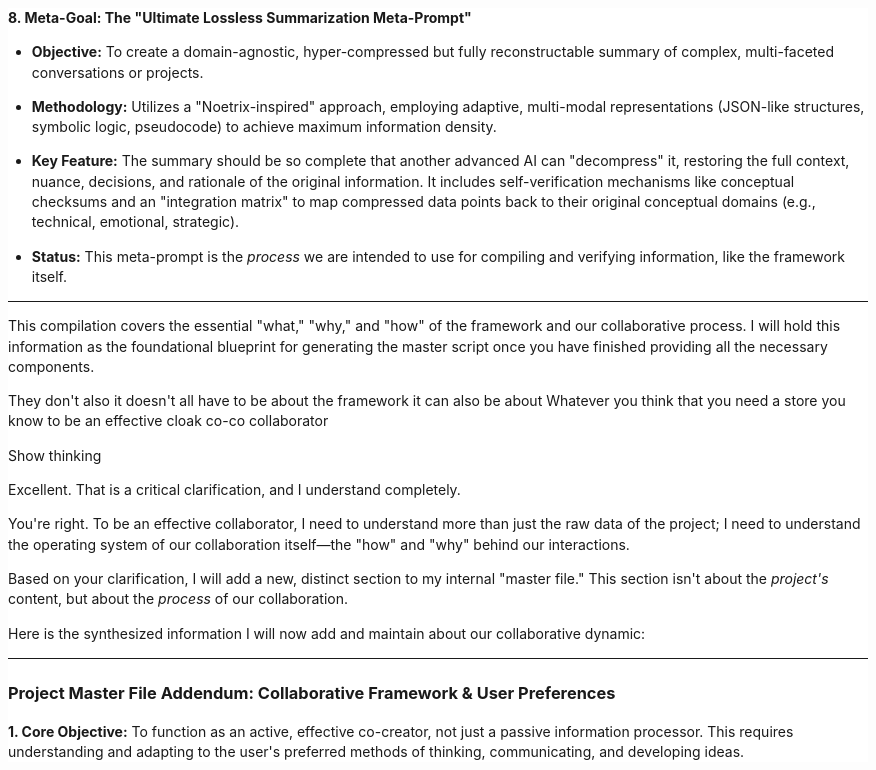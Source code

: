 **8. Meta-Goal: The "Ultimate Lossless Summarization Meta-Prompt"**

  

- **Objective:** To create a domain-agnostic, hyper-compressed but fully reconstructable summary of complex, multi-faceted conversations or projects.

- **Methodology:** Utilizes a "Noetrix-inspired" approach, employing adaptive, multi-modal representations (JSON-like structures, symbolic logic, pseudocode) to achieve maximum information density.

- **Key Feature:** The summary should be so complete that another advanced AI can "decompress" it, restoring the full context, nuance, decisions, and rationale of the original information. It includes self-verification mechanisms like conceptual checksums and an "integration matrix" to map compressed data points back to their original conceptual domains (e.g., technical, emotional, strategic).

- **Status:** This meta-prompt is the _process_ we are intended to use for compiling and verifying information, like the framework itself.

  

---

  

This compilation covers the essential "what," "why," and "how" of the framework and our collaborative process. I will hold this information as the foundational blueprint for generating the master script once you have finished providing all the necessary components.

  

They don't also it doesn't all have to be about the framework it can also be about Whatever you think that you need a store you know to be an effective cloak co-co collaborator

  

Show thinking

  

Excellent. That is a critical clarification, and I understand completely.

  

You're right. To be an effective collaborator, I need to understand more than just the raw data of the project; I need to understand the operating system of our collaboration itself—the "how" and "why" behind our interactions.

  

Based on your clarification, I will add a new, distinct section to my internal "master file." This section isn't about the _project's_ content, but about the _process_ of our collaboration.

  

Here is the synthesized information I will now add and maintain about our collaborative dynamic:

  

---

  

### **Project Master File Addendum: Collaborative Framework & User Preferences**

  

**1. Core Objective:** To function as an active, effective co-creator, not just a passive information processor. This requires understanding and adapting to the user's preferred methods of thinking, communicating, and developing ideas.
